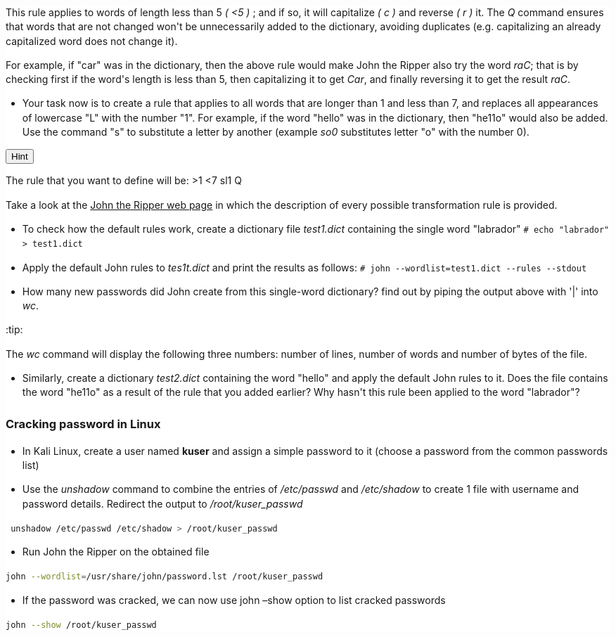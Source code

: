 This rule applies to words of length less than 5 *( <5 )* ; and if so, it will capitalize *( c )* and reverse *( r )* it. The *Q* command ensures that words that are not changed won't be unnecessarily added to the dictionary, avoiding duplicates (e.g. capitalizing an already capitalized word does not change it).

For example, if "car" was in the dictionary, then the above rule would make John the Ripper also try the word *raC*; that is by checking first if the word's length is less than 5, then capitalizing it to get *Car*, and finally reversing it to get the result *raC*. 

+ Your task now is to create a rule that applies to all words that are longer than 1 and less than 7, and replaces all appearances of lowercase "L" with the number "1". For example, if the word "hello" was in the dictionary, then "he11o" would also be added. Use the command "s" to substitute a letter by another (example *so0* substitutes letter "o" with the number 0).

<button class="w3collapsible">Hint</button>
<div class="w3content">

The rule that you want to define will be: >1 <7 sl1 Q
</div>


Take a look at the [John the Ripper web page](http://www.openwall.com/john/doc/RULES.shtml) in which the description of every possible transformation rule is provided.


+ To check how the default rules work, create a dictionary file *test1.dict* containing the single word "labrador" `# echo "labrador" > test1.dict`

+ Apply the default John rules to *tes1t.dict* and print the results as follows: `# john --wordlist=test1.dict --rules --stdout`

+ How many new passwords did John create from this single-word dictionary? find out by piping the output above with '|' into *wc*. 

:tip:

The *wc* command will display the following three numbers: number of lines, number of words and number of bytes of the file.  


+ Similarly, create a dictionary *test2.dict* containing the word "hello" and apply the default John rules to it. Does the file contains the word "he11o" as a result of the rule that you added earlier? Why hasn't this rule been applied to the word "labrador"?

### Cracking password in Linux

+ In Kali Linux, create a user named **kuser** and assign a simple password to it (choose a password from the common passwords list)

+ Use the *unshadow* command to combine the entries of */etc/passwd* and */etc/shadow* to create 1 file with username and password details. Redirect the output to */root/kuser_passwd*

```bash
 unshadow /etc/passwd /etc/shadow > /root/kuser_passwd
```

+ Run John the Ripper on the obtained file

```bash
john --wordlist=/usr/share/john/password.lst /root/kuser_passwd 
```

+ If the password was cracked, we can now use john –show  option to list cracked passwords

```bash
john --show /root/kuser_passwd 
```
